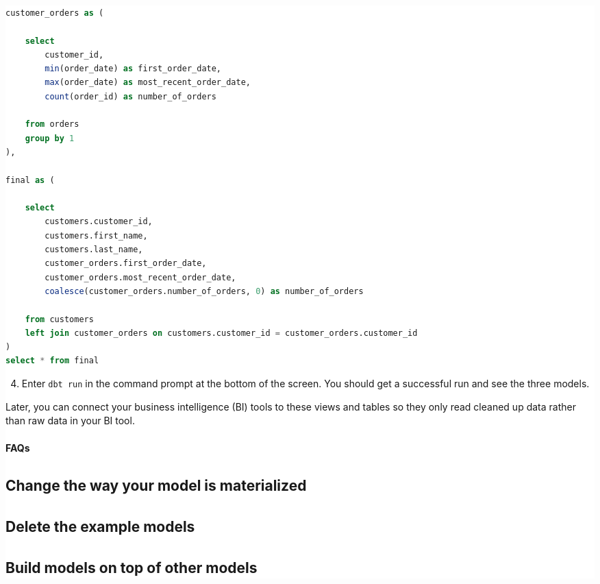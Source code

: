 ```sql
customer_orders as (

    select
        customer_id,
        min(order_date) as first_order_date,
        max(order_date) as most_recent_order_date,
        count(order_id) as number_of_orders

    from orders
    group by 1
),

final as (

    select
        customers.customer_id,
        customers.first_name,
        customers.last_name,
        customer_orders.first_order_date,
        customer_orders.most_recent_order_date,
        coalesce(customer_orders.number_of_orders, 0) as number_of_orders

    from customers
    left join customer_orders on customers.customer_id = customer_orders.customer_id
)
select * from final

```

4. Enter `dbt run` in the command prompt at the bottom of the screen. You should get a successful run and see the three models.

Later, you can connect your business intelligence (BI) tools to these views and tables so they only read cleaned up data rather than raw data in your BI tool.

#### FAQs

<FAQ path="Runs/checking-logs" />
<FAQ path="Project/which-schema" />
<FAQ path="Models/create-a-schema" />
<FAQ path="Models/run-downtime" />
<FAQ path="Troubleshooting/sql-errors" />

## Change the way your model is materialized

<Snippet path="quickstarts/change-way-model-materialized" />

## Delete the example models

<Snippet path="quickstarts/delete-example-models" />

## Build models on top of other models
